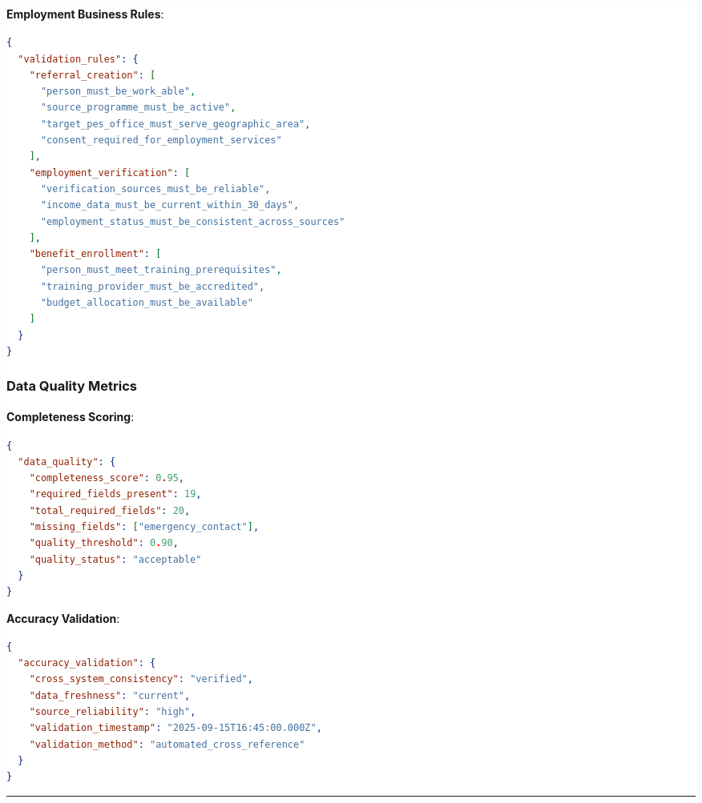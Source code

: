 **Employment Business Rules**:
```json
{
  "validation_rules": {
    "referral_creation": [
      "person_must_be_work_able",
      "source_programme_must_be_active",
      "target_pes_office_must_serve_geographic_area",
      "consent_required_for_employment_services"
    ],
    "employment_verification": [
      "verification_sources_must_be_reliable",
      "income_data_must_be_current_within_30_days",
      "employment_status_must_be_consistent_across_sources"
    ],
    "benefit_enrollment": [
      "person_must_meet_training_prerequisites",
      "training_provider_must_be_accredited",
      "budget_allocation_must_be_available"
    ]
  }
}
```

### Data Quality Metrics

**Completeness Scoring**:
```json
{
  "data_quality": {
    "completeness_score": 0.95,
    "required_fields_present": 19,
    "total_required_fields": 20,
    "missing_fields": ["emergency_contact"],
    "quality_threshold": 0.90,
    "quality_status": "acceptable"
  }
}
```

**Accuracy Validation**:
```json
{
  "accuracy_validation": {
    "cross_system_consistency": "verified",
    "data_freshness": "current",
    "source_reliability": "high",
    "validation_timestamp": "2025-09-15T16:45:00.000Z",
    "validation_method": "automated_cross_reference"
  }
}
```

---